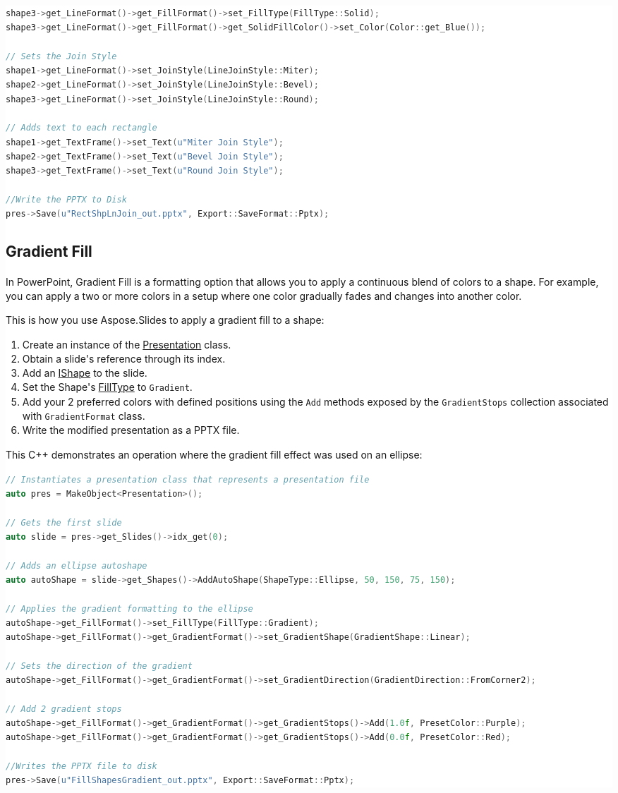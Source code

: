 ```cpp
shape3->get_LineFormat()->get_FillFormat()->set_FillType(FillType::Solid);
shape3->get_LineFormat()->get_FillFormat()->get_SolidFillColor()->set_Color(Color::get_Blue());

// Sets the Join Style
shape1->get_LineFormat()->set_JoinStyle(LineJoinStyle::Miter);
shape2->get_LineFormat()->set_JoinStyle(LineJoinStyle::Bevel);
shape3->get_LineFormat()->set_JoinStyle(LineJoinStyle::Round);

// Adds text to each rectangle
shape1->get_TextFrame()->set_Text(u"Miter Join Style");
shape2->get_TextFrame()->set_Text(u"Bevel Join Style");
shape3->get_TextFrame()->set_Text(u"Round Join Style");

//Write the PPTX to Disk
pres->Save(u"RectShpLnJoin_out.pptx", Export::SaveFormat::Pptx);
```

## **Gradient Fill**
In PowerPoint, Gradient Fill is a formatting option that allows you to apply a continuous blend of colors to a shape. For example, you can apply a two or more colors in a setup where one color gradually fades and changes into another color. 

This is how you use Aspose.Slides to apply a gradient fill to a shape:

1. Create an instance of the [Presentation](https://apireference.aspose.com/slides/cpp/class/aspose.slides.presentation) class.
2. Obtain a slide's reference through its index.
3. Add an [IShape](https://apireference.aspose.com/slides/cpp/class/aspose.slides.i_shape) to the slide.
4. Set the Shape's [FillType](https://apireference.aspose.com/slides/cpp/namespace/aspose.slides#a73f3a585b379b3df191d07931378e40a) to `Gradient`.
5. Add your 2 preferred colors with defined positions using the `Add` methods exposed by the `GradientStops` collection associated with `GradientFormat` class.
6. Write the modified presentation as a PPTX file.

This C++ demonstrates an operation where the gradient fill effect was used on an ellipse:

```cpp
// Instantiates a presentation class that represents a presentation file
auto pres = MakeObject<Presentation>();

// Gets the first slide
auto slide = pres->get_Slides()->idx_get(0);
    
// Adds an ellipse autoshape
auto autoShape = slide->get_Shapes()->AddAutoShape(ShapeType::Ellipse, 50, 150, 75, 150);

// Applies the gradient formatting to the ellipse
autoShape->get_FillFormat()->set_FillType(FillType::Gradient);
autoShape->get_FillFormat()->get_GradientFormat()->set_GradientShape(GradientShape::Linear);

// Sets the direction of the gradient
autoShape->get_FillFormat()->get_GradientFormat()->set_GradientDirection(GradientDirection::FromCorner2);

// Add 2 gradient stops
autoShape->get_FillFormat()->get_GradientFormat()->get_GradientStops()->Add(1.0f, PresetColor::Purple);
autoShape->get_FillFormat()->get_GradientFormat()->get_GradientStops()->Add(0.0f, PresetColor::Red);

//Writes the PPTX file to disk
pres->Save(u"FillShapesGradient_out.pptx", Export::SaveFormat::Pptx);
```
